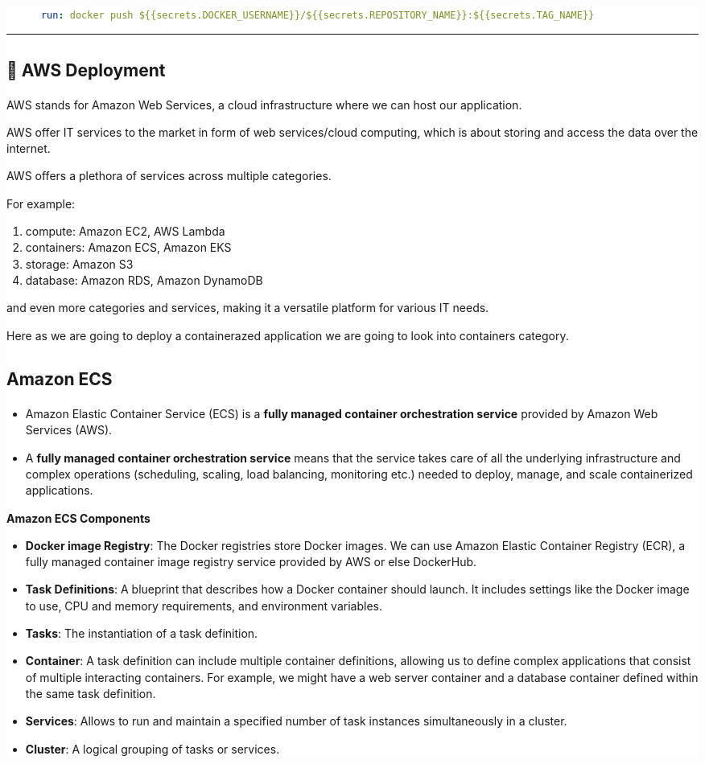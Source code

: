 ```yaml
      run: docker push ${{secrets.DOCKER_USERNAME}}/${{secrets.REPOSITORY_NAME}}:${{secrets.TAG_NAME}}
```

- - -

## 🌟 AWS Deployment

AWS stands for Amazon Web Services, a cloud infrastructure where we can host our application.

AWS offer IT services to the market in form of web services/cloud computing, which is about storing and access the data over the internet.

AWS offers a plethora of services across multiple categories.

For example: 

1. compute: Amazon EC2, AWS Lambda
2. containers: Amazon ECS, Amazon EKS
3. storage: Amazon S3
4. database: Amazon RDS, Amazon DynamoDB
   
and even more categories and services, making it a versatile platform for various IT needs.

Here as we are going to deploy a containerazed application we are going to look into containers category.

## Amazon ECS

- Amazon Elastic Container Service (ECS) is a **fully managed container orchestration service** provided by Amazon Web Services (AWS).

- A **fully managed container orchestration service** means that the service takes care of all the underlying infrastructure and complex operations (scheduling, scaling, load balancing, monitoring etc.) needed to deploy, manage, and scale containerized applications.

**Amazon ECS Components**

- **Docker image Registry**: The Docker registries store Docker images. We can use Amazon Elastic Container Registry (ECR), a fully managed container image registry service provided by AWS or else DockerHub.

- **Task Definitions**: A blueprint that describes how a Docker container should launch. It includes settings like the Docker image to use, CPU and memory requirements, and environment variables.

- **Tasks**: The instantiation of a task definition.

- **Container**: A task definition can include multiple container definitions, allowing us to define complex applications that consist of multiple interacting containers.
For example, we might have a web server container and a database container defined within the same task definition.

- **Services**: Allows to run and maintain a specified number of task instances simultaneously in a cluster. 

- **Cluster**: A logical grouping of tasks or services.
